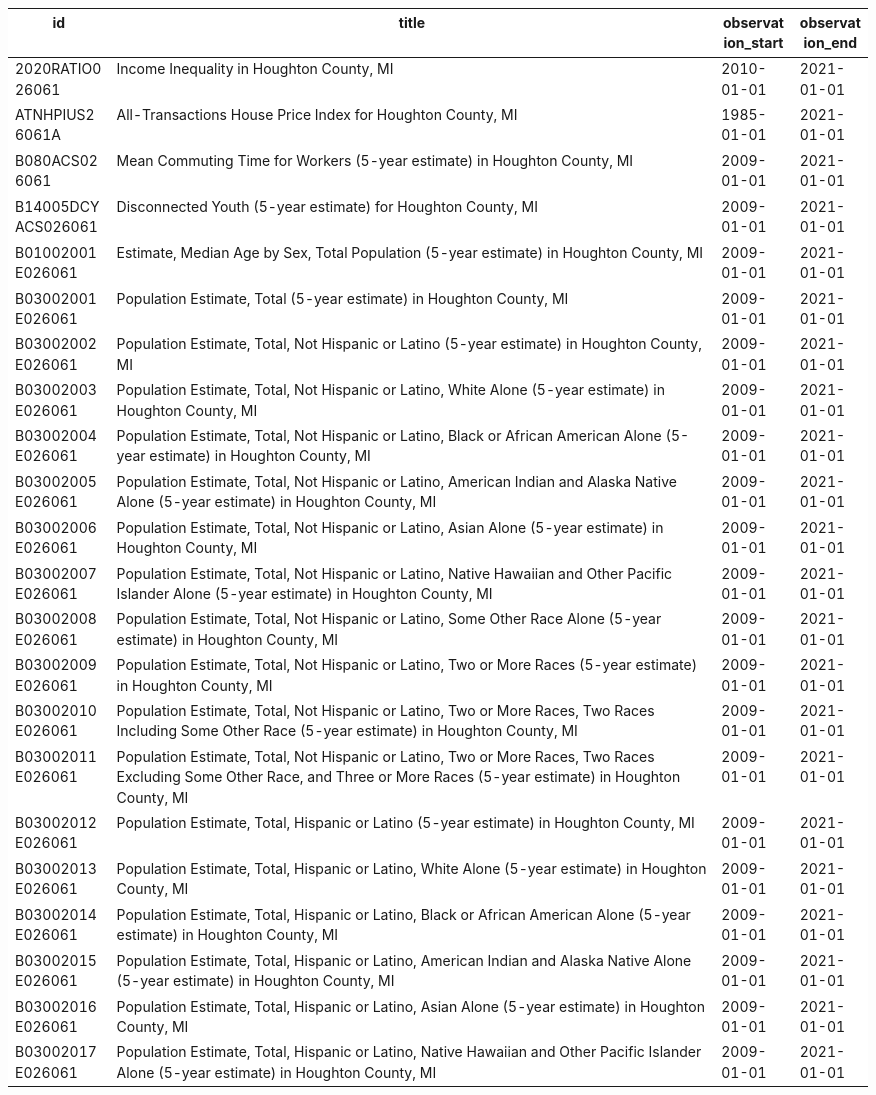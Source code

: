 | id                        | title                                                                                                                                                                        | observation_start   | observation_end   |
|---------------------------|------------------------------------------------------------------------------------------------------------------------------------------------------------------------------|---------------------|-------------------|
| 2020RATIO026061           | Income Inequality in Houghton County, MI                                                                                                                                     | 2010-01-01          | 2021-01-01        |
| ATNHPIUS26061A            | All-Transactions House Price Index for Houghton County, MI                                                                                                                   | 1985-01-01          | 2021-01-01        |
| B080ACS026061             | Mean Commuting Time for Workers (5-year estimate) in Houghton County, MI                                                                                                     | 2009-01-01          | 2021-01-01        |
| B14005DCYACS026061        | Disconnected Youth (5-year estimate) for Houghton County, MI                                                                                                                 | 2009-01-01          | 2021-01-01        |
| B01002001E026061          | Estimate, Median Age by Sex, Total Population (5-year estimate) in Houghton County, MI                                                                                       | 2009-01-01          | 2021-01-01        |
| B03002001E026061          | Population Estimate, Total (5-year estimate) in Houghton County, MI                                                                                                          | 2009-01-01          | 2021-01-01        |
| B03002002E026061          | Population Estimate, Total, Not Hispanic or Latino (5-year estimate) in Houghton County, MI                                                                                  | 2009-01-01          | 2021-01-01        |
| B03002003E026061          | Population Estimate, Total, Not Hispanic or Latino, White Alone (5-year estimate) in Houghton County, MI                                                                     | 2009-01-01          | 2021-01-01        |
| B03002004E026061          | Population Estimate, Total, Not Hispanic or Latino, Black or African American Alone (5-year estimate) in Houghton County, MI                                                 | 2009-01-01          | 2021-01-01        |
| B03002005E026061          | Population Estimate, Total, Not Hispanic or Latino, American Indian and Alaska Native Alone (5-year estimate) in Houghton County, MI                                         | 2009-01-01          | 2021-01-01        |
| B03002006E026061          | Population Estimate, Total, Not Hispanic or Latino, Asian Alone (5-year estimate) in Houghton County, MI                                                                     | 2009-01-01          | 2021-01-01        |
| B03002007E026061          | Population Estimate, Total, Not Hispanic or Latino, Native Hawaiian and Other Pacific Islander Alone (5-year estimate) in Houghton County, MI                                | 2009-01-01          | 2021-01-01        |
| B03002008E026061          | Population Estimate, Total, Not Hispanic or Latino, Some Other Race Alone (5-year estimate) in Houghton County, MI                                                           | 2009-01-01          | 2021-01-01        |
| B03002009E026061          | Population Estimate, Total, Not Hispanic or Latino, Two or More Races (5-year estimate) in Houghton County, MI                                                               | 2009-01-01          | 2021-01-01        |
| B03002010E026061          | Population Estimate, Total, Not Hispanic or Latino, Two or More Races, Two Races Including Some Other Race (5-year estimate) in Houghton County, MI                          | 2009-01-01          | 2021-01-01        |
| B03002011E026061          | Population Estimate, Total, Not Hispanic or Latino, Two or More Races, Two Races Excluding Some Other Race, and Three or More Races (5-year estimate) in Houghton County, MI | 2009-01-01          | 2021-01-01        |
| B03002012E026061          | Population Estimate, Total, Hispanic or Latino (5-year estimate) in Houghton County, MI                                                                                      | 2009-01-01          | 2021-01-01        |
| B03002013E026061          | Population Estimate, Total, Hispanic or Latino, White Alone (5-year estimate) in Houghton County, MI                                                                         | 2009-01-01          | 2021-01-01        |
| B03002014E026061          | Population Estimate, Total, Hispanic or Latino, Black or African American Alone (5-year estimate) in Houghton County, MI                                                     | 2009-01-01          | 2021-01-01        |
| B03002015E026061          | Population Estimate, Total, Hispanic or Latino, American Indian and Alaska Native Alone (5-year estimate) in Houghton County, MI                                             | 2009-01-01          | 2021-01-01        |
| B03002016E026061          | Population Estimate, Total, Hispanic or Latino, Asian Alone (5-year estimate) in Houghton County, MI                                                                         | 2009-01-01          | 2021-01-01        |
| B03002017E026061          | Population Estimate, Total, Hispanic or Latino, Native Hawaiian and Other Pacific Islander Alone (5-year estimate) in Houghton County, MI                                    | 2009-01-01          | 2021-01-01        |